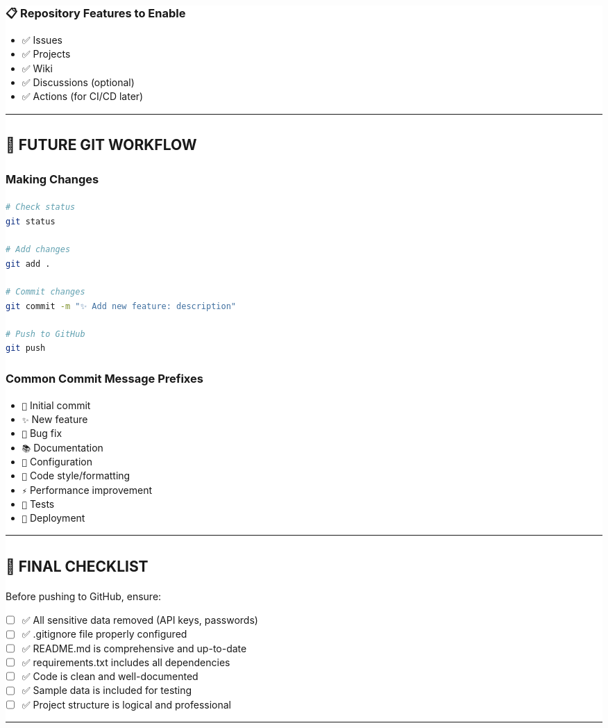 ### 📋 **Repository Features to Enable**
- ✅ Issues
- ✅ Projects  
- ✅ Wiki
- ✅ Discussions (optional)
- ✅ Actions (for CI/CD later)

---

## 🔄 **FUTURE GIT WORKFLOW**

### **Making Changes**
```bash
# Check status
git status

# Add changes
git add .

# Commit changes
git commit -m "✨ Add new feature: description"

# Push to GitHub
git push
```

### **Common Commit Message Prefixes**
- `🎉` Initial commit
- `✨` New feature
- `🐛` Bug fix
- `📚` Documentation
- `🔧` Configuration
- `🎨` Code style/formatting
- `⚡` Performance improvement
- `🧪` Tests
- `🚀` Deployment

---

## 🎉 **FINAL CHECKLIST**

Before pushing to GitHub, ensure:

- [ ] ✅ All sensitive data removed (API keys, passwords)
- [ ] ✅ .gitignore file properly configured
- [ ] ✅ README.md is comprehensive and up-to-date
- [ ] ✅ requirements.txt includes all dependencies
- [ ] ✅ Code is clean and well-documented
- [ ] ✅ Sample data is included for testing
- [ ] ✅ Project structure is logical and professional

---